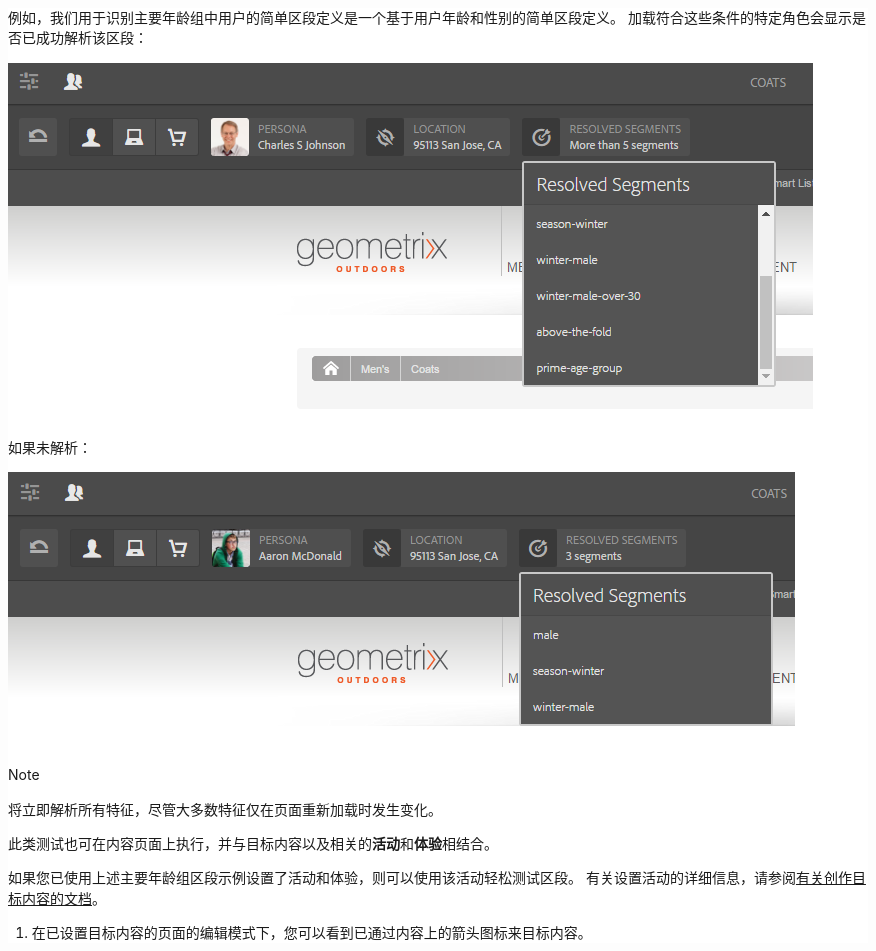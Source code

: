 例如，我们用于识别主要年龄组中用户的简单区段定义是一个基于用户年龄和性别的简单区段定义。 加载符合这些条件的特定角色会显示是否已成功解析该区段：

![screen_shot_2012-02-02at105926am](assets/screen_shot_2012-02-02at105926am.png)

如果未解析：

![screen_shot_2012-02-02at110019am](assets/screen_shot_2012-02-02at110019am.png)

>[!NOTE]
>
>将立即解析所有特征，尽管大多数特征仅在页面重新加载时发生变化。

此类测试也可在内容页面上执行，并与目标内容以及相关的&#x200B;**活动**&#x200B;和&#x200B;**体验**&#x200B;相结合。

如果您已使用上述主要年龄组区段示例设置了活动和体验，则可以使用该活动轻松测试区段。 有关设置活动的详细信息，请参阅[有关创作目标内容的文档](/help/sites-authoring/content-targeting-touch.md)。

1. 在已设置目标内容的页面的编辑模式下，您可以看到已通过内容上的箭头图标来目标内容。
